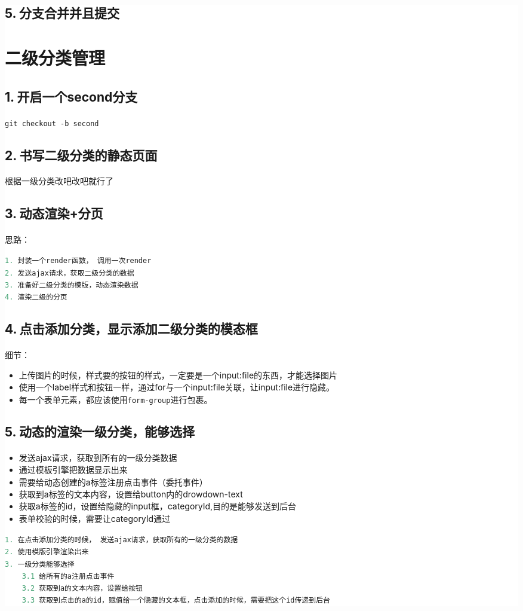

## 5. 分支合并并且提交





# 二级分类管理

## 1. 开启一个second分支

```
git checkout -b second
```

## 2. 书写二级分类的静态页面

根据一级分类改吧改吧就行了

## 3. 动态渲染+分页

思路：

```javascript
1. 封装一个render函数， 调用一次render
2. 发送ajax请求，获取二级分类的数据
3. 准备好二级分类的模版，动态渲染数据
4. 渲染二级的分页
```



## 4. 点击添加分类，显示添加二级分类的模态框

细节：

+ 上传图片的时候，样式要的按钮的样式，一定要是一个input:file的东西，才能选择图片
+ 使用一个label样式和按钮一样，通过for与一个input:file关联，让input:file进行隐藏。
+ 每一个表单元素，都应该使用`form-group`进行包裹。

## 5. 动态的渲染一级分类，能够选择

+ 发送ajax请求，获取到所有的一级分类数据
+ 通过模板引擎把数据显示出来
+ 需要给动态创建的a标签注册点击事件（委托事件）
+ 获取到a标签的文本内容，设置给button内的drowdown-text
+ 获取a标签的id，设置给隐藏的input框，categoryId,目的是能够发送到后台
+ 表单校验的时候，需要让categoryId通过

```javascript
1. 在点击添加分类的时候， 发送ajax请求，获取所有的一级分类的数据
2. 使用模版引擎渲染出来
3. 一级分类能够选择
	3.1 给所有的a注册点击事件
    3.2 获取到a的文本内容，设置给按钮
    3.3 获取到点击的a的id，赋值给一个隐藏的文本框，点击添加的时候，需要把这个id传递到后台
```
